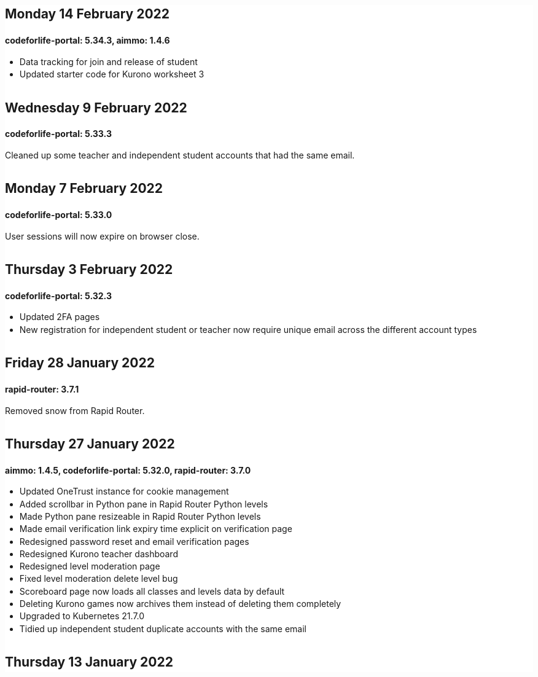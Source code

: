 ## Monday 14 February 2022

**codeforlife-portal: 5.34.3, aimmo: 1.4.6**

* Data tracking for join and release of student
* Updated starter code for Kurono worksheet 3

## Wednesday 9 February 2022

**codeforlife-portal: 5.33.3**

Cleaned up some teacher and independent student accounts that had the same email.

## Monday 7 February 2022

**codeforlife-portal: 5.33.0**

User sessions will now expire on browser close.

## Thursday 3 February 2022

**codeforlife-portal: 5.32.3**

* Updated 2FA pages
* New registration for independent student or teacher now require unique email across the different account types

## Friday 28 January 2022

**rapid-router: 3.7.1**

Removed snow from Rapid Router.

## Thursday 27 January 2022

**aimmo: 1.4.5, codeforlife-portal: 5.32.0, rapid-router: 3.7.0**

* Updated OneTrust instance for cookie management
* Added scrollbar in Python pane in Rapid Router Python levels
* Made Python pane resizeable in Rapid Router Python levels
* Made email verification link expiry time explicit on verification page
* Redesigned password reset and email verification pages
* Redesigned Kurono teacher dashboard
* Redesigned level moderation page
* Fixed level moderation delete level bug
* Scoreboard page now loads all classes and levels data by default
* Deleting Kurono games now archives them instead of deleting them completely
* Upgraded to Kubernetes 21.7.0
* Tidied up independent student duplicate accounts with the same email

## Thursday 13 January 2022
